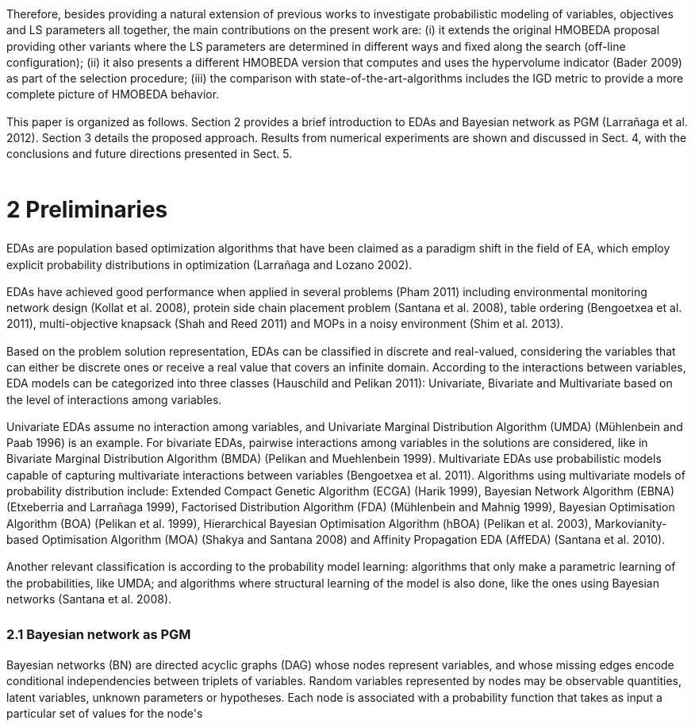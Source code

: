 Therefore, besides providing a natural extension of previous works to investigate probabilistic modeling of variables, objectives and LS parameters all together, the main contributions on the present work are: (i) it extends the original HMOBEDA proposal providing other variants where the LS parameters are determined in different ways and fixed along the search (off-line configuration); (ii) it also presents a different HMOBEDA version that computes and uses the hypervolume indicator (Bader 2009) as part of the selection procedure; (iii) the comparison with state-of-the-art-algorithms includes the IGD metric to provide a more complete picture of HMOBEDA behavior.

This paper is organized as follows. Section 2 provides a brief introduction to EDAs and Bayesian network as PGM (Larrañaga et al. 2012). Section 3 details the proposed approach. Results from numerical experiments are shown and discussed in Sect. 4, with the conclusions and future directions presented in Sect. 5.

# 2 Preliminaries 

EDAs are population based optimization algorithms that have been claimed as a paradigm shift in the field of EA, which employ explicit probability distributions in optimization (Larrañaga and Lozano 2002).

EDAs have achieved good performance when applied in several problems (Pham 2011) including environmental monitoring network design (Kollat et al. 2008), protein side chain placement problem (Santana et al. 2008), table ordering (Bengoetxea et al. 2011), multi-objective knapsack (Shah and Reed 2011) and MOPs in a noisy environment (Shim et al. 2013).

Based on the problem solution representation, EDAs can be classified in discrete and real-valued, considering the variables that can either be discrete ones or receive a real value that covers an infinite domain. According to the interactions between variables, EDA models can be categorized into three classes (Hauschild and Pelikan 2011): Univariate, Bivariate and Multivariate based on the level of interactions among variables.

Univariate EDAs assume no interaction among variables, and Univariate Marginal Distribution Algorithm (UMDA) (Mühlenbein and Paab 1996) is an example. For bivariate EDAs, pairwise interactions among variables in the solutions are considered, like in Bivariate Marginal Distribution Algorithm (BMDA) (Pelikan and Muehlenbein 1999). Multivariate EDAs use probabilistic models capable of capturing multivariate interactions between variables (Bengoetxea et al. 2011). Algorithms using multivariate models of probability distribution include: Extended Compact Genetic Algorithm (ECGA) (Harik 1999), Bayesian Network Algorithm (EBNA) (Etxeberria and Larrañaga 1999), Factorised Distribution Algorithm (FDA) (Mühlenbein and Mahnig 1999), Bayesian Optimisation Algorithm (BOA) (Pelikan et al. 1999), Hierarchical Bayesian Optimisation Algorithm (hBOA) (Pelikan et al. 2003), Markovianity-based Optimisation Algorithm (MOA) (Shakya and Santana 2008) and Affinity Propagation EDA (AffEDA) (Santana et al. 2010).

Another relevant classification is according to the probability model learning: algorithms that only make a parametric learning of the probabilities, like UMDA; and algorithms where structural learning of the model is also done, like the ones using Bayesian networks (Santana et al. 2008).

### 2.1 Bayesian network as PGM

Bayesian networks (BN) are directed acyclic graphs (DAG) whose nodes represent variables, and whose missing edges encode conditional independencies between triplets of variables. Random variables represented by nodes may be observable quantities, latent variables, unknown parameters or hypotheses. Each node is associated with a probability function that takes as input a particular set of values for the node's
